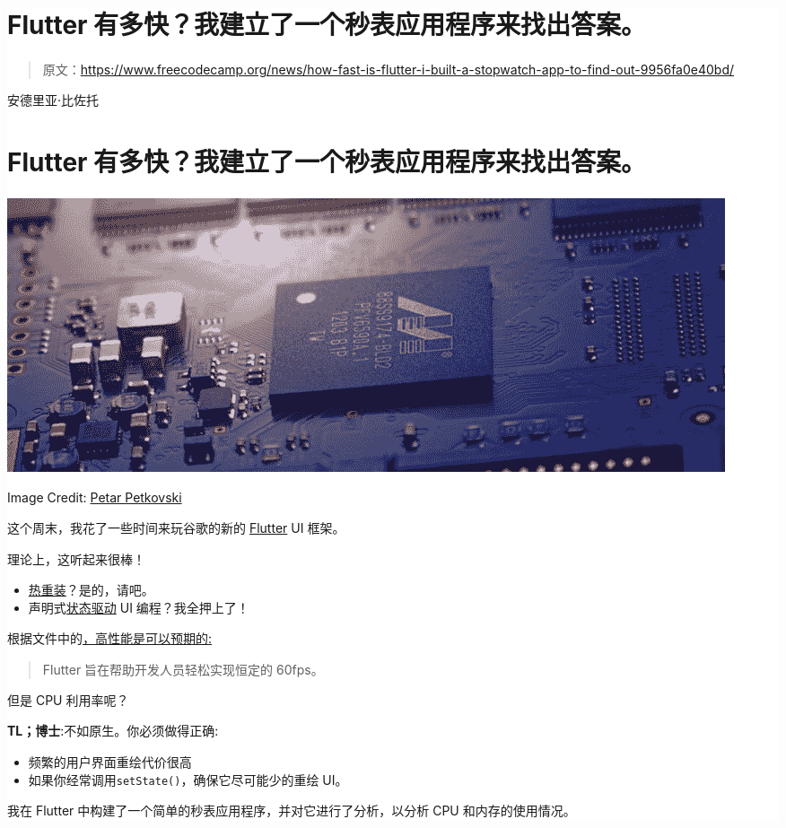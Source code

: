 # Flutter 有多快？我建立了一个秒表应用程序来找出答案。

> 原文：<https://www.freecodecamp.org/news/how-fast-is-flutter-i-built-a-stopwatch-app-to-find-out-9956fa0e40bd/>

安德里亚·比佐托

# Flutter 有多快？我建立了一个秒表应用程序来找出答案。

![1*270WC2lY8lFF6jfPpca0WQ](img/414e9af0f3b0413fb5a0b4cd816665d7.png)

Image Credit: [Petar Petkovski](https://unsplash.com/@petkovski)

这个周末，我花了一些时间来玩谷歌的新的 [Flutter](https://flutter.io/) UI 框架。

理论上，这听起来很棒！

*   [热重装](https://flutter.io/hot-reload/)？是的，请吧。
*   声明式[状态驱动](https://flutter.io/tutorials/interactive/) UI 编程？我全押上了！

根据文件中的[，高性能是可以预期的:](https://flutter.io/faq/#what-kind-of-app-performance-can-i-expect)

> Flutter 旨在帮助开发人员轻松实现恒定的 60fps。

但是 CPU 利用率呢？

**TL；博士**:不如原生。你必须做得正确:

*   频繁的用户界面重绘代价很高
*   如果你经常调用`setState()`，确保它尽可能少的重绘 UI。

我在 Flutter 中构建了一个简单的秒表应用程序，并对它进行了分析，以分析 CPU 和内存的使用情况。
